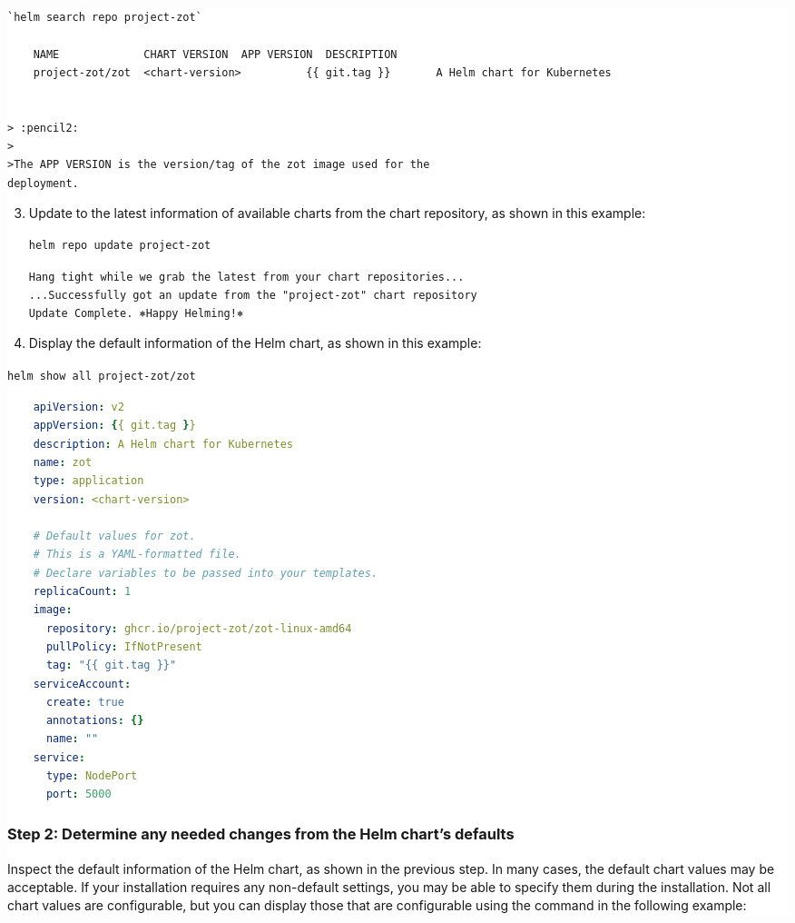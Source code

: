     `helm search repo project-zot`

        NAME             CHART VERSION  APP VERSION  DESCRIPTION
        project-zot/zot  <chart-version>          {{ git.tag }}       A Helm chart for Kubernetes


    > :pencil2:
    >
    >The APP VERSION is the version/tag of the zot image used for the
    deployment.

3.  Update to the latest information of available charts from the chart
    repository, as shown in this example:

    `helm repo update project-zot`

        Hang tight while we grab the latest from your chart repositories...
        ...Successfully got an update from the "project-zot" chart repository
        Update Complete. ⎈Happy Helming!⎈

4.  Display the default information of the Helm chart, as shown in this
    example:

`helm show all project-zot/zot`

``` yaml
    apiVersion: v2
    appVersion: {{ git.tag }}
    description: A Helm chart for Kubernetes
    name: zot
    type: application
    version: <chart-version>

    # Default values for zot.
    # This is a YAML-formatted file.
    # Declare variables to be passed into your templates.
    replicaCount: 1
    image:
      repository: ghcr.io/project-zot/zot-linux-amd64
      pullPolicy: IfNotPresent
      tag: "{{ git.tag }}"
    serviceAccount:
      create: true
      annotations: {}
      name: ""
    service:
      type: NodePort
      port: 5000
```

### Step 2: Determine any needed changes from the Helm chart’s defaults

Inspect the default information of the Helm chart, as shown in the
previous step. In many cases, the default chart values may be
acceptable. If your installation requires any non-default settings, you
may be able to specify them during the installation. Not all chart
values are configurable, but you can display those that are configurable
using the command in the following example:
